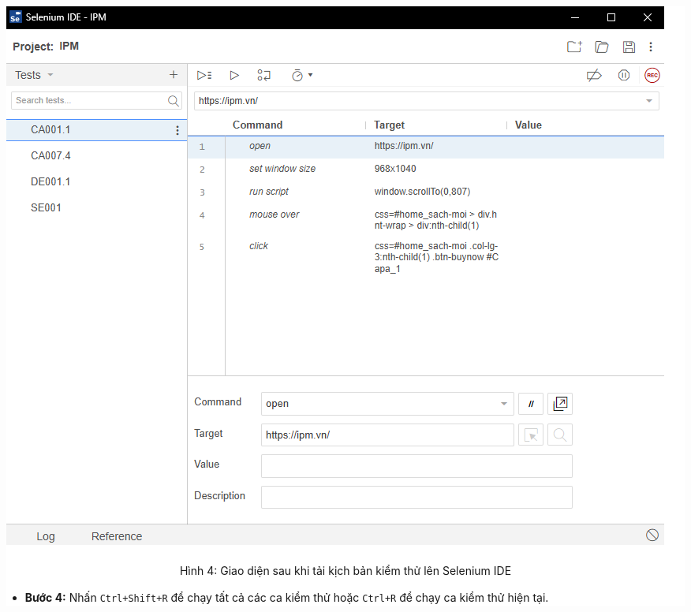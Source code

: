 ![Hình 4. Giao diện sau khi tải kịch bản kiểm thử lên Selenium IDE](Img/4.png)
<sub><center>Hình 4: Giao diện sau khi tải kịch bản kiểm thử lên Selenium IDE </center></sub>

- **Bước 4:** Nhấn `Ctrl+Shift+R` để chạy tất cả các ca kiểm thử hoặc `Ctrl+R` để chạy ca kiểm thử hiện tại.

